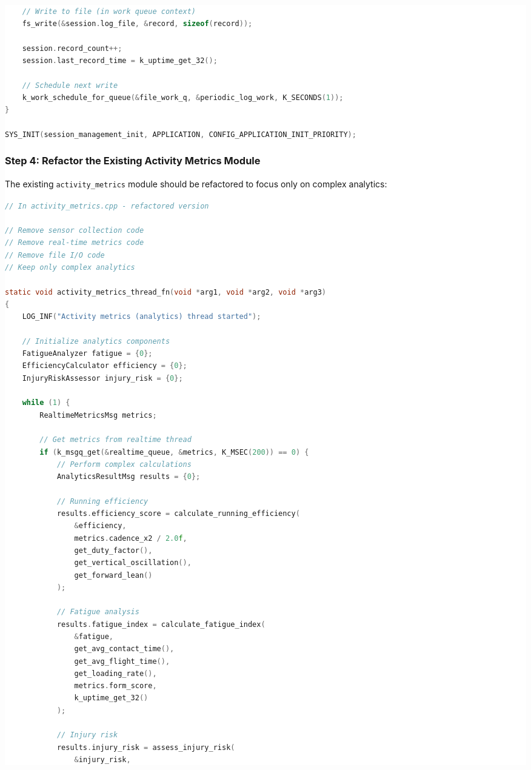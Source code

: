 ```c
    // Write to file (in work queue context)
    fs_write(&session.log_file, &record, sizeof(record));
    
    session.record_count++;
    session.last_record_time = k_uptime_get_32();
    
    // Schedule next write
    k_work_schedule_for_queue(&file_work_q, &periodic_log_work, K_SECONDS(1));
}

SYS_INIT(session_management_init, APPLICATION, CONFIG_APPLICATION_INIT_PRIORITY);
```

### Step 4: Refactor the Existing Activity Metrics Module

The existing `activity_metrics` module should be refactored to focus only on complex analytics:

```c
// In activity_metrics.cpp - refactored version

// Remove sensor collection code
// Remove real-time metrics code  
// Remove file I/O code
// Keep only complex analytics

static void activity_metrics_thread_fn(void *arg1, void *arg2, void *arg3)
{
    LOG_INF("Activity metrics (analytics) thread started");
    
    // Initialize analytics components
    FatigueAnalyzer fatigue = {0};
    EfficiencyCalculator efficiency = {0};
    InjuryRiskAssessor injury_risk = {0};
    
    while (1) {
        RealtimeMetricsMsg metrics;
        
        // Get metrics from realtime thread
        if (k_msgq_get(&realtime_queue, &metrics, K_MSEC(200)) == 0) {
            // Perform complex calculations
            AnalyticsResultMsg results = {0};
            
            // Running efficiency
            results.efficiency_score = calculate_running_efficiency(
                &efficiency,
                metrics.cadence_x2 / 2.0f,
                get_duty_factor(),
                get_vertical_oscillation(),
                get_forward_lean()
            );
            
            // Fatigue analysis
            results.fatigue_index = calculate_fatigue_index(
                &fatigue,
                get_avg_contact_time(),
                get_avg_flight_time(),
                get_loading_rate(),
                metrics.form_score,
                k_uptime_get_32()
            );
            
            // Injury risk
            results.injury_risk = assess_injury_risk(
                &injury_risk,
```
